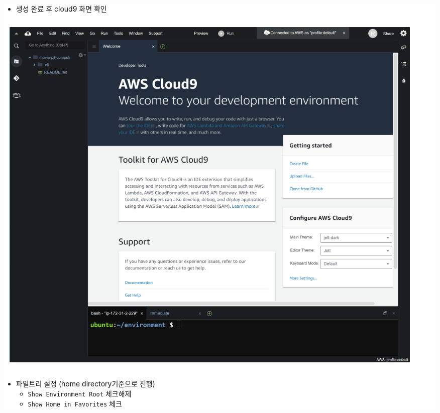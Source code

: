 - 생성 완료 후 cloud9 화면 확인

![image-20220529130549818](django_배포.assets/image-20220529130549818.png)

- 파일트리 설정 (home directory기준으로 진행)
  - `Show Environment Root` 체크해제
  - `Show Home in Favorites` 체크
